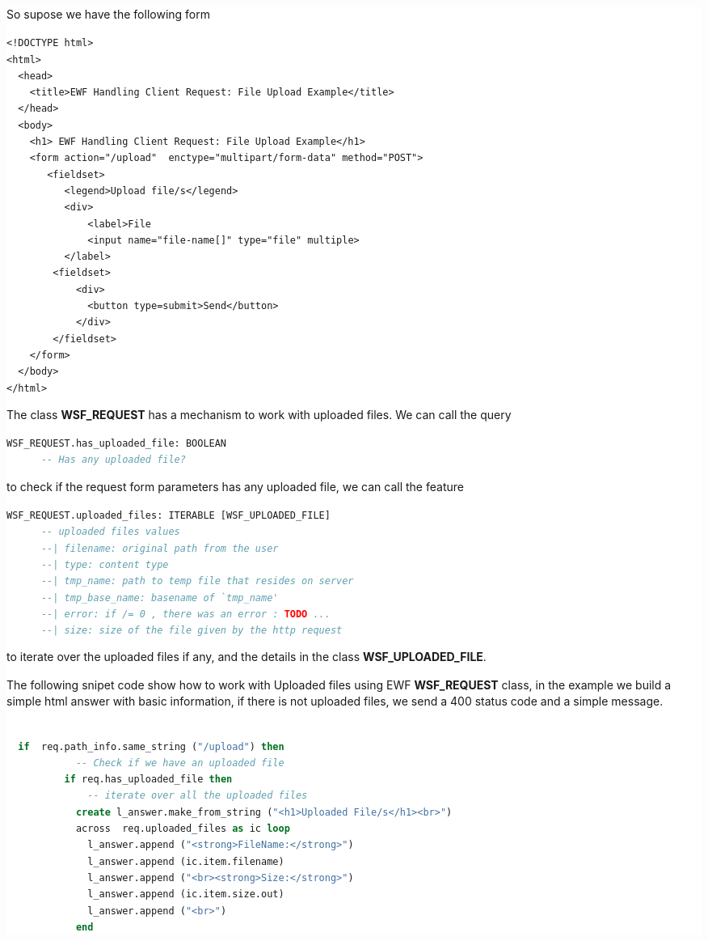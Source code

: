So supose we have the following form

```
<!DOCTYPE html>
<html>
  <head>
    <title>EWF Handling Client Request: File Upload Example</title>
  </head>
  <body>
    <h1> EWF Handling Client Request: File Upload Example</h1>  
    <form action="/upload"  enctype="multipart/form-data" method="POST">
       <fieldset> 
          <legend>Upload file/s</legend> 
          <div> 
              <label>File
              <input name="file-name[]" type="file" multiple> 
          </label>
        <fieldset> 
            <div> 
              <button type=submit>Send</button> 
            </div> 
        </fieldset> 
    </form> 
  </body> 
</html>
```

The class **WSF_REQUEST** has a mechanism to work with uploaded files. We can call the query

```eiffel
WSF_REQUEST.has_uploaded_file: BOOLEAN
      -- Has any uploaded file?
```

to check if the request form parameters has any uploaded file, we can call the feature

```eiffel
WSF_REQUEST.uploaded_files: ITERABLE [WSF_UPLOADED_FILE]
      -- uploaded files values
      --| filename: original path from the user
      --| type: content type
      --| tmp_name: path to temp file that resides on server
      --| tmp_base_name: basename of `tmp_name'
      --| error: if /= 0 , there was an error : TODO ...
      --| size: size of the file given by the http request
```
to iterate over the uploaded files if any, and the details in the class **WSF_UPLOADED_FILE**.

The following snipet code show how to work with Uploaded files using EWF **WSF_REQUEST** class, in the example
we build a simple html answer with basic information, if there is not uploaded files, we send a 400 status code
and a simple message.

```eiffel

  if  req.path_info.same_string ("/upload") then
            -- Check if we have an uploaded file
          if req.has_uploaded_file then
              -- iterate over all the uploaded files
            create l_answer.make_from_string ("<h1>Uploaded File/s</h1><br>")
            across  req.uploaded_files as ic loop
              l_answer.append ("<strong>FileName:</strong>")
              l_answer.append (ic.item.filename)
              l_answer.append ("<br><strong>Size:</strong>")
              l_answer.append (ic.item.size.out)
              l_answer.append ("<br>")
            end
```